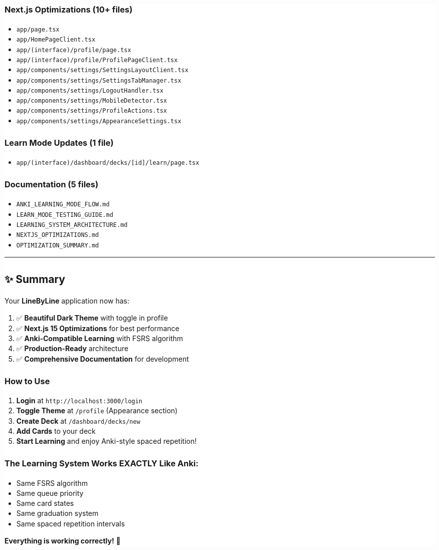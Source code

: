 ### Next.js Optimizations (10+ files)
- `app/page.tsx`
- `app/HomePageClient.tsx`
- `app/(interface)/profile/page.tsx`
- `app/(interface)/profile/ProfilePageClient.tsx`
- `app/components/settings/SettingsLayoutClient.tsx`
- `app/components/settings/SettingsTabManager.tsx`
- `app/components/settings/LogoutHandler.tsx`
- `app/components/settings/MobileDetector.tsx`
- `app/components/settings/ProfileActions.tsx`
- `app/components/settings/AppearanceSettings.tsx`

### Learn Mode Updates (1 file)
- `app/(interface)/dashboard/decks/[id]/learn/page.tsx`

### Documentation (5 files)
- `ANKI_LEARNING_MODE_FLOW.md`
- `LEARN_MODE_TESTING_GUIDE.md`
- `LEARNING_SYSTEM_ARCHITECTURE.md`
- `NEXTJS_OPTIMIZATIONS.md`
- `OPTIMIZATION_SUMMARY.md`

---

## ✨ Summary

Your **LineByLine** application now has:

1. ✅ **Beautiful Dark Theme** with toggle in profile
2. ✅ **Next.js 15 Optimizations** for best performance
3. ✅ **Anki-Compatible Learning** with FSRS algorithm
4. ✅ **Production-Ready** architecture
5. ✅ **Comprehensive Documentation** for development

### How to Use

1. **Login** at `http://localhost:3000/login`
2. **Toggle Theme** at `/profile` (Appearance section)
3. **Create Deck** at `/dashboard/decks/new`
4. **Add Cards** to your deck
5. **Start Learning** and enjoy Anki-style spaced repetition!

### The Learning System Works EXACTLY Like Anki:
- Same FSRS algorithm
- Same queue priority
- Same card states
- Same graduation system
- Same spaced repetition intervals

**Everything is working correctly!** 🎊

